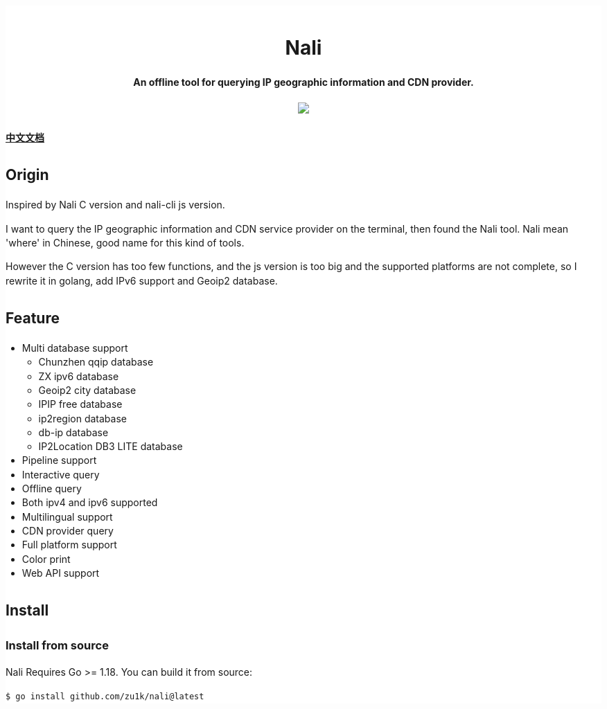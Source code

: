 <h1 align="center">
  <br>Nali<br>
</h1>

<h4 align="center">An offline tool for querying IP geographic information and CDN provider.</h4>

<p align="center">
  <a href="https://github.com/fcwys/nali/releases">
    <img src="https://img.shields.io/github/release/fcwys/nali/all.svg?style=flat-square">
  </a>
</p>

#### [中文文档](https://github.com/zu1k/nali/blob/master/README.md)

## Origin

Inspired by Nali C version and nali-cli js version.

I want to query the IP geographic information and CDN service provider on the terminal, then found the Nali tool. Nali mean 'where' in Chinese, good name for this kind of tools.

However the C version has too few functions, and the js version is too big and the supported platforms are not complete, so I rewrite it in golang, add IPv6 support and Geoip2 database.

## Feature

- Multi database support
  - Chunzhen qqip database
  - ZX ipv6 database
  - Geoip2 city database
  - IPIP free database
  - ip2region database
  - db-ip database
  - IP2Location DB3 LITE database
- Pipeline support
- Interactive query
- Offline query
- Both ipv4 and ipv6 supported
- Multilingual support
- CDN provider query
- Full platform support
- Color print
- Web API support

## Install

### Install from source

Nali Requires Go >= 1.18. You can build it from source:

```sh
$ go install github.com/zu1k/nali@latest
```
